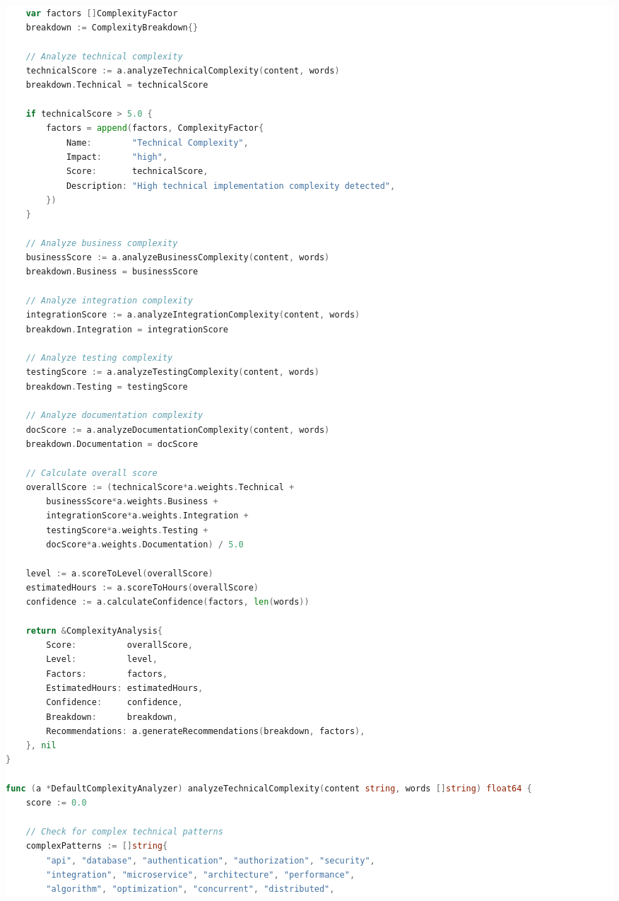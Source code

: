   ```go
      var factors []ComplexityFactor
      breakdown := ComplexityBreakdown{}
      
      // Analyze technical complexity
      technicalScore := a.analyzeTechnicalComplexity(content, words)
      breakdown.Technical = technicalScore
      
      if technicalScore > 5.0 {
          factors = append(factors, ComplexityFactor{
              Name:        "Technical Complexity",
              Impact:      "high",
              Score:       technicalScore,
              Description: "High technical implementation complexity detected",
          })
      }
      
      // Analyze business complexity
      businessScore := a.analyzeBusinessComplexity(content, words)
      breakdown.Business = businessScore
      
      // Analyze integration complexity
      integrationScore := a.analyzeIntegrationComplexity(content, words)
      breakdown.Integration = integrationScore
      
      // Analyze testing complexity
      testingScore := a.analyzeTestingComplexity(content, words)
      breakdown.Testing = testingScore
      
      // Analyze documentation complexity
      docScore := a.analyzeDocumentationComplexity(content, words)
      breakdown.Documentation = docScore
      
      // Calculate overall score
      overallScore := (technicalScore*a.weights.Technical +
          businessScore*a.weights.Business +
          integrationScore*a.weights.Integration +
          testingScore*a.weights.Testing +
          docScore*a.weights.Documentation) / 5.0
      
      level := a.scoreToLevel(overallScore)
      estimatedHours := a.scoreToHours(overallScore)
      confidence := a.calculateConfidence(factors, len(words))
      
      return &ComplexityAnalysis{
          Score:          overallScore,
          Level:          level,
          Factors:        factors,
          EstimatedHours: estimatedHours,
          Confidence:     confidence,
          Breakdown:      breakdown,
          Recommendations: a.generateRecommendations(breakdown, factors),
      }, nil
  }
  
  func (a *DefaultComplexityAnalyzer) analyzeTechnicalComplexity(content string, words []string) float64 {
      score := 0.0
      
      // Check for complex technical patterns
      complexPatterns := []string{
          "api", "database", "authentication", "authorization", "security",
          "integration", "microservice", "architecture", "performance",
          "algorithm", "optimization", "concurrent", "distributed",
  ```